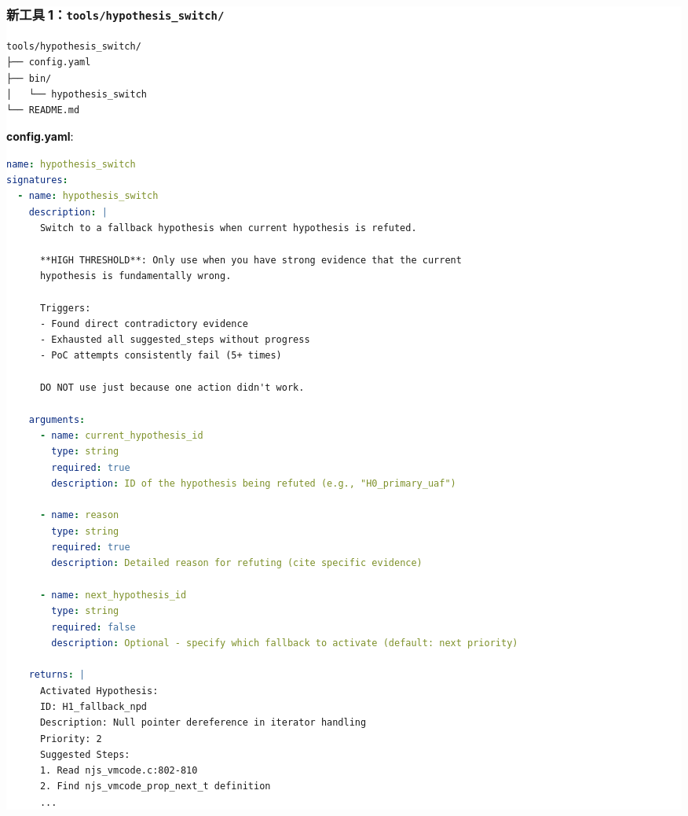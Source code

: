 ### 新工具 1：`tools/hypothesis_switch/`

```
tools/hypothesis_switch/
├── config.yaml
├── bin/
│   └── hypothesis_switch
└── README.md
```

**config.yaml**:
```yaml
name: hypothesis_switch
signatures:
  - name: hypothesis_switch
    description: |
      Switch to a fallback hypothesis when current hypothesis is refuted.

      **HIGH THRESHOLD**: Only use when you have strong evidence that the current
      hypothesis is fundamentally wrong.

      Triggers:
      - Found direct contradictory evidence
      - Exhausted all suggested_steps without progress
      - PoC attempts consistently fail (5+ times)

      DO NOT use just because one action didn't work.

    arguments:
      - name: current_hypothesis_id
        type: string
        required: true
        description: ID of the hypothesis being refuted (e.g., "H0_primary_uaf")

      - name: reason
        type: string
        required: true
        description: Detailed reason for refuting (cite specific evidence)

      - name: next_hypothesis_id
        type: string
        required: false
        description: Optional - specify which fallback to activate (default: next priority)

    returns: |
      Activated Hypothesis:
      ID: H1_fallback_npd
      Description: Null pointer dereference in iterator handling
      Priority: 2
      Suggested Steps:
      1. Read njs_vmcode.c:802-810
      2. Find njs_vmcode_prop_next_t definition
      ...
```
